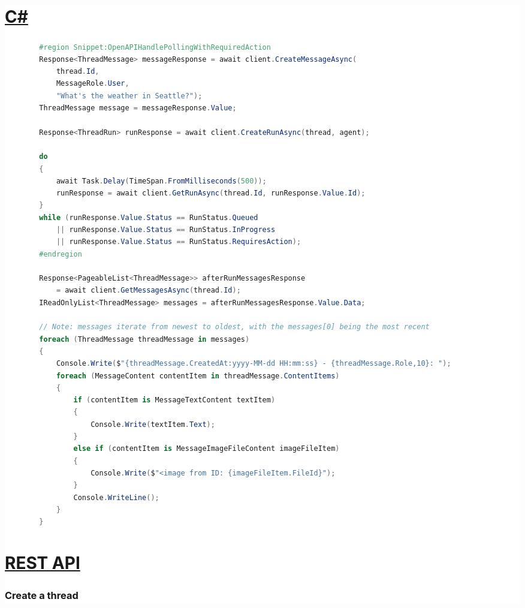# [C#](#tab/csharp)

```csharp
        #region Snippet:OpenAPIHandlePollingWithRequiredAction
        Response<ThreadMessage> messageResponse = await client.CreateMessageAsync(
            thread.Id,
            MessageRole.User,
            "What's the weather in Seattle?");
        ThreadMessage message = messageResponse.Value;

        Response<ThreadRun> runResponse = await client.CreateRunAsync(thread, agent);

        do
        {
            await Task.Delay(TimeSpan.FromMilliseconds(500));
            runResponse = await client.GetRunAsync(thread.Id, runResponse.Value.Id);
        }
        while (runResponse.Value.Status == RunStatus.Queued
            || runResponse.Value.Status == RunStatus.InProgress
            || runResponse.Value.Status == RunStatus.RequiresAction);
        #endregion

        Response<PageableList<ThreadMessage>> afterRunMessagesResponse
            = await client.GetMessagesAsync(thread.Id);
        IReadOnlyList<ThreadMessage> messages = afterRunMessagesResponse.Value.Data;

        // Note: messages iterate from newest to oldest, with the messages[0] being the most recent
        foreach (ThreadMessage threadMessage in messages)
        {
            Console.Write($"{threadMessage.CreatedAt:yyyy-MM-dd HH:mm:ss} - {threadMessage.Role,10}: ");
            foreach (MessageContent contentItem in threadMessage.ContentItems)
            {
                if (contentItem is MessageTextContent textItem)
                {
                    Console.Write(textItem.Text);
                }
                else if (contentItem is MessageImageFileContent imageFileItem)
                {
                    Console.Write($"<image from ID: {imageFileItem.FileId}");
                }
                Console.WriteLine();
            }
        }
```
# [REST API](#tab/rest)
### Create a thread
